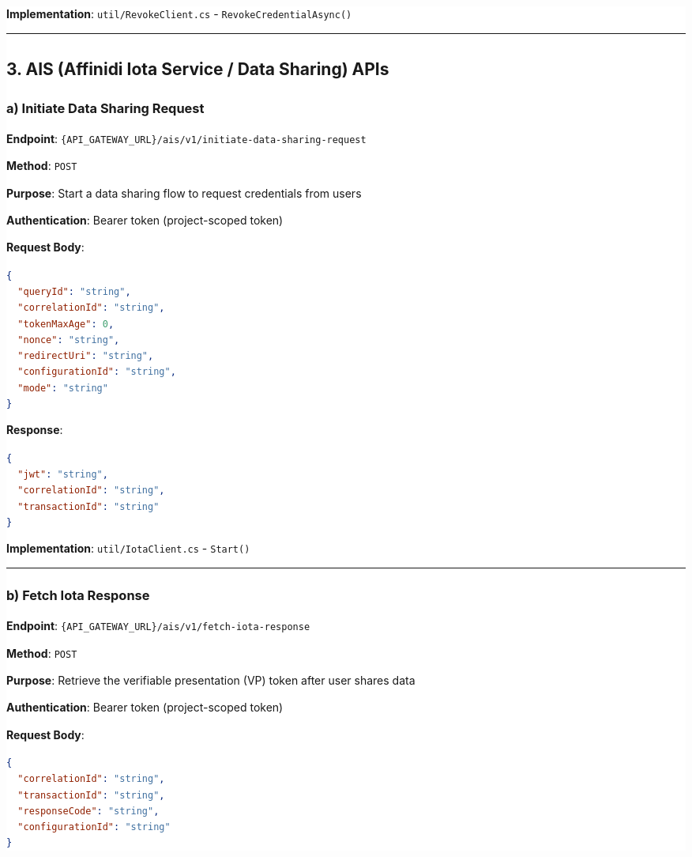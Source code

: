 **Implementation**: `util/RevokeClient.cs` - `RevokeCredentialAsync()`

---

## 3. AIS (Affinidi Iota Service / Data Sharing) APIs

### a) Initiate Data Sharing Request

**Endpoint**: `{API_GATEWAY_URL}/ais/v1/initiate-data-sharing-request`

**Method**: `POST`

**Purpose**: Start a data sharing flow to request credentials from users

**Authentication**: Bearer token (project-scoped token)

**Request Body**:
```json
{
  "queryId": "string",
  "correlationId": "string",
  "tokenMaxAge": 0,
  "nonce": "string",
  "redirectUri": "string",
  "configurationId": "string",
  "mode": "string"
}
```

**Response**:
```json
{
  "jwt": "string",
  "correlationId": "string",
  "transactionId": "string"
}
```

**Implementation**: `util/IotaClient.cs` - `Start()`

---

### b) Fetch Iota Response

**Endpoint**: `{API_GATEWAY_URL}/ais/v1/fetch-iota-response`

**Method**: `POST`

**Purpose**: Retrieve the verifiable presentation (VP) token after user shares data

**Authentication**: Bearer token (project-scoped token)

**Request Body**:
```json
{
  "correlationId": "string",
  "transactionId": "string",
  "responseCode": "string",
  "configurationId": "string"
}
```
